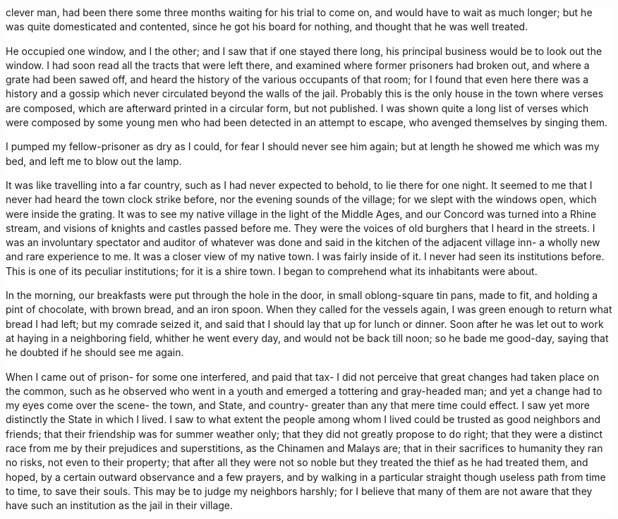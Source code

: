 clever man, had been there some three months waiting for his trial
to come on, and would have to wait as much longer; but he was quite
domesticated and contented, since he got his board for nothing, and
thought that he was well treated.

  He occupied one window, and I the other; and I saw that if one
stayed there long, his principal business would be to look out the
window. I had soon read all the tracts that were left there, and
examined where former prisoners had broken out, and where a grate
had been sawed off, and heard the history of the various occupants
of that room; for I found that even here there was a history and a
gossip which never circulated beyond the walls of the jail. Probably
this is the only house in the town where verses are composed, which
are afterward printed in a circular form, but not published. I was
shown quite a long list of verses which were composed by some young
men who had been detected in an attempt to escape, who avenged
themselves by singing them.

  I pumped my fellow-prisoner as dry as I could, for fear I should
never see him again; but at length he showed me which was my bed,
and left me to blow out the lamp.

  It was like travelling into a far country, such as I had never
expected to behold, to lie there for one night. It seemed to me that I
never had heard the town clock strike before, nor the evening sounds
of the village; for we slept with the windows open, which were
inside the grating. It was to see my native village in the light of
the Middle Ages, and our Concord was turned into a Rhine stream, and
visions of knights and castles passed before me. They were the
voices of old burghers that I heard in the streets. I was an
involuntary spectator and auditor of whatever was done and said in the
kitchen of the adjacent village inn- a wholly new and rare
experience to me. It was a closer view of my native town. I was fairly
inside of it. I never had seen its institutions before. This is one of
its peculiar institutions; for it is a shire town. I began to
comprehend what its inhabitants were about.

  In the morning, our breakfasts were put through the hole in the
door, in small oblong-square tin pans, made to fit, and holding a pint
of chocolate, with brown bread, and an iron spoon. When they called
for the vessels again, I was green enough to return what bread I had
left; but my comrade seized it, and said that I should lay that up for
lunch or dinner. Soon after he was let out to work at haying in a
neighboring field, whither he went every day, and would not be back
till noon; so he bade me good-day, saying that he doubted if he should
see me again.

  When I came out of prison- for some one interfered, and paid that
tax- I did not perceive that great changes had taken place on the
common, such as he observed who went in a youth and emerged a
tottering and gray-headed man; and yet a change had to my eyes come
over the scene- the town, and State, and country- greater than any
that mere time could effect. I saw yet more distinctly the State in
which I lived. I saw to what extent the people among whom I lived
could be trusted as good neighbors and friends; that their
friendship was for summer weather only; that they did not greatly
propose to do right; that they were a distinct race from me by their
prejudices and superstitions, as the Chinamen and Malays are; that
in their sacrifices to humanity they ran no risks, not even to their
property; that after all they were not so noble but they treated the
thief as he had treated them, and hoped, by a certain outward
observance and a few prayers, and by walking in a particular
straight though useless path from time to time, to save their souls.
This may be to judge my neighbors harshly; for I believe that many
of them are not aware that they have such an institution as the jail
in their village.
